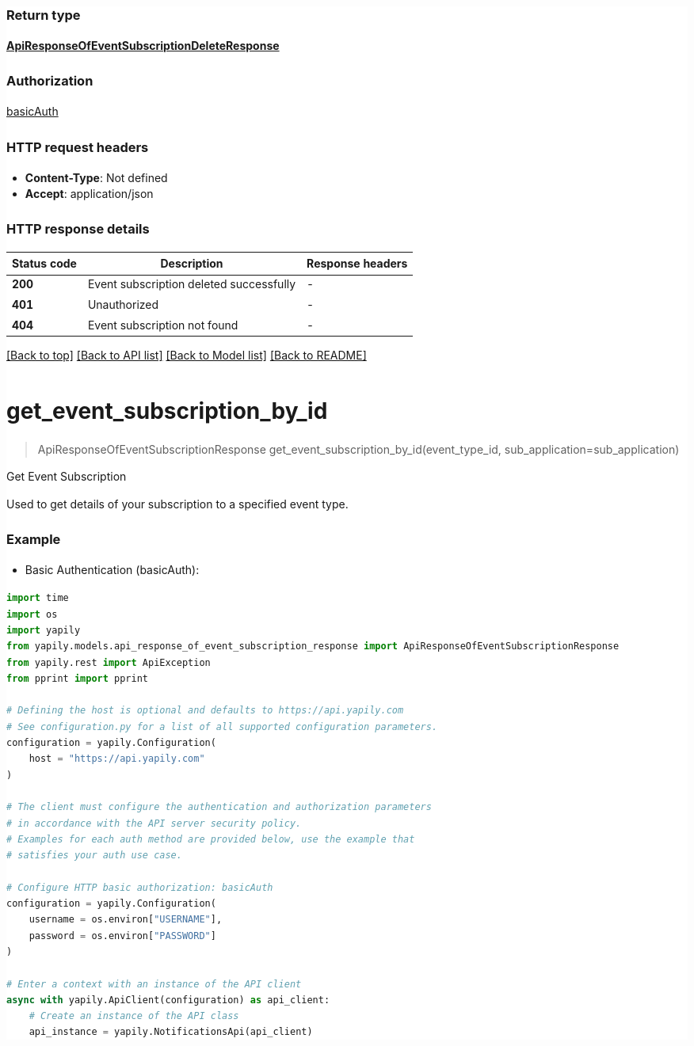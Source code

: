 ### Return type

[**ApiResponseOfEventSubscriptionDeleteResponse**](ApiResponseOfEventSubscriptionDeleteResponse.md)

### Authorization

[basicAuth](../README.md#basicAuth)

### HTTP request headers

 - **Content-Type**: Not defined
 - **Accept**: application/json

### HTTP response details
| Status code | Description | Response headers |
|-------------|-------------|------------------|
**200** | Event subscription deleted successfully |  -  |
**401** | Unauthorized |  -  |
**404** | Event subscription not found |  -  |

[[Back to top]](#) [[Back to API list]](../README.md#documentation-for-api-endpoints) [[Back to Model list]](../README.md#documentation-for-models) [[Back to README]](../README.md)

# **get_event_subscription_by_id**
> ApiResponseOfEventSubscriptionResponse get_event_subscription_by_id(event_type_id, sub_application=sub_application)

Get Event Subscription

Used to get details of your subscription to a specified event type.

### Example

* Basic Authentication (basicAuth):
```python
import time
import os
import yapily
from yapily.models.api_response_of_event_subscription_response import ApiResponseOfEventSubscriptionResponse
from yapily.rest import ApiException
from pprint import pprint

# Defining the host is optional and defaults to https://api.yapily.com
# See configuration.py for a list of all supported configuration parameters.
configuration = yapily.Configuration(
    host = "https://api.yapily.com"
)

# The client must configure the authentication and authorization parameters
# in accordance with the API server security policy.
# Examples for each auth method are provided below, use the example that
# satisfies your auth use case.

# Configure HTTP basic authorization: basicAuth
configuration = yapily.Configuration(
    username = os.environ["USERNAME"],
    password = os.environ["PASSWORD"]
)

# Enter a context with an instance of the API client
async with yapily.ApiClient(configuration) as api_client:
    # Create an instance of the API class
    api_instance = yapily.NotificationsApi(api_client)
```